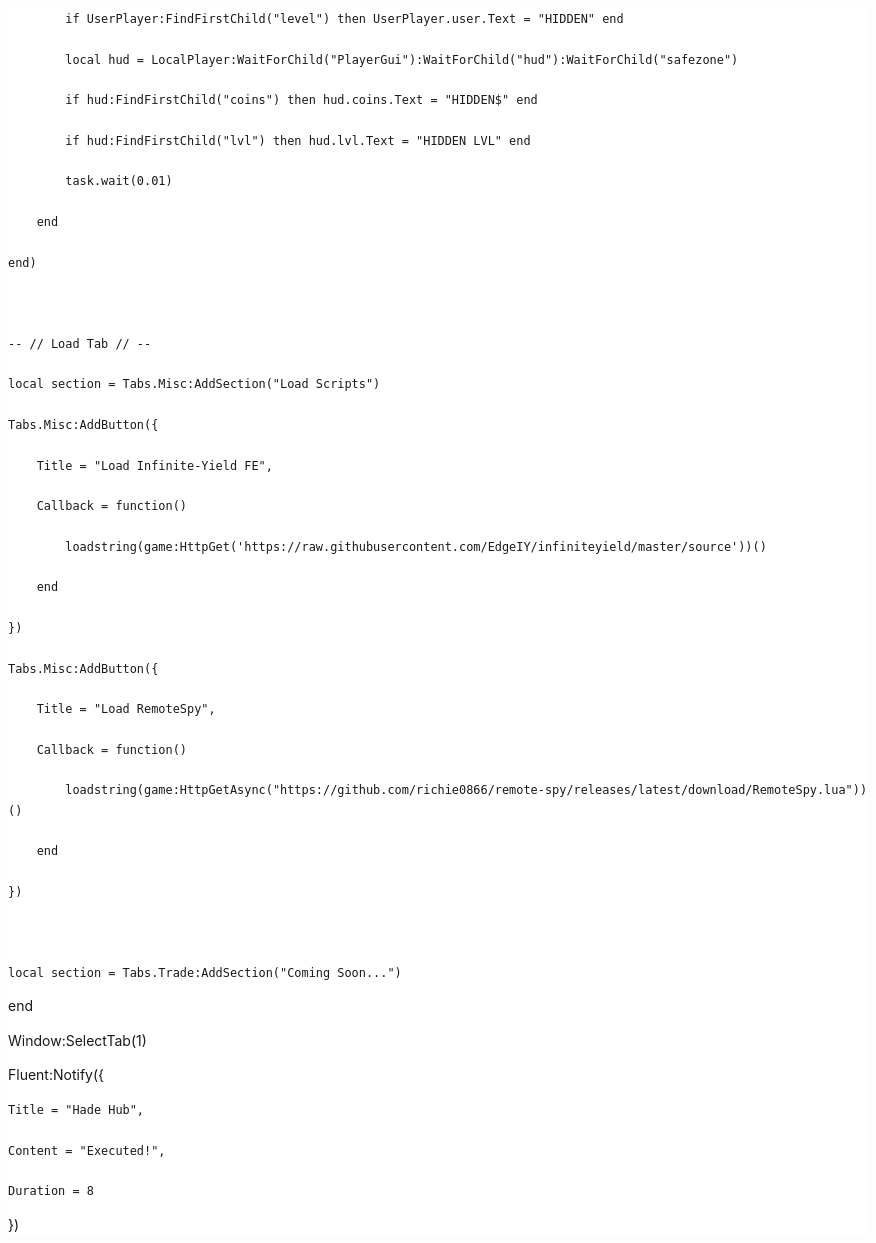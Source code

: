             if UserPlayer:FindFirstChild("level") then UserPlayer.user.Text = "HIDDEN" end

            local hud = LocalPlayer:WaitForChild("PlayerGui"):WaitForChild("hud"):WaitForChild("safezone")

            if hud:FindFirstChild("coins") then hud.coins.Text = "HIDDEN$" end

            if hud:FindFirstChild("lvl") then hud.lvl.Text = "HIDDEN LVL" end

            task.wait(0.01)

        end

    end)



    -- // Load Tab // --

    local section = Tabs.Misc:AddSection("Load Scripts")

    Tabs.Misc:AddButton({

        Title = "Load Infinite-Yield FE",

        Callback = function()

            loadstring(game:HttpGet('https://raw.githubusercontent.com/EdgeIY/infiniteyield/master/source'))()

        end

    })

    Tabs.Misc:AddButton({

        Title = "Load RemoteSpy",

        Callback = function()

            loadstring(game:HttpGetAsync("https://github.com/richie0866/remote-spy/releases/latest/download/RemoteSpy.lua"))()

        end

    })



    local section = Tabs.Trade:AddSection("Coming Soon...")

end



Window:SelectTab(1)

Fluent:Notify({

    Title = "Hade Hub",

    Content = "Executed!",

    Duration = 8

})
